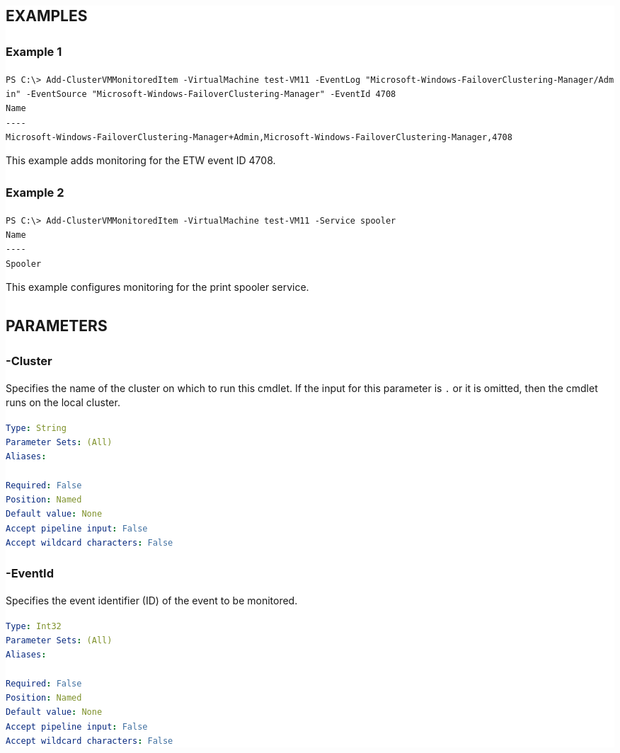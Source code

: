 ## EXAMPLES

### Example 1
```
PS C:\> Add-ClusterVMMonitoredItem -VirtualMachine test-VM11 -EventLog "Microsoft-Windows-FailoverClustering-Manager/Admin" -EventSource "Microsoft-Windows-FailoverClustering-Manager" -EventId 4708
Name 
---- 
Microsoft-Windows-FailoverClustering-Manager+Admin,Microsoft-Windows-FailoverClustering-Manager,4708
```

This example adds monitoring for the ETW event ID 4708.

### Example 2
```
PS C:\> Add-ClusterVMMonitoredItem -VirtualMachine test-VM11 -Service spooler
Name 
---- 
Spooler
```

This example configures monitoring for the print spooler service.

## PARAMETERS

### -Cluster
Specifies the name of the cluster on which to run this cmdlet.
If the input for this parameter is `.` or it is omitted, then the cmdlet runs on the local cluster.

```yaml
Type: String
Parameter Sets: (All)
Aliases: 

Required: False
Position: Named
Default value: None
Accept pipeline input: False
Accept wildcard characters: False
```

### -EventId
Specifies the event identifier (ID) of the event to be monitored.

```yaml
Type: Int32
Parameter Sets: (All)
Aliases: 

Required: False
Position: Named
Default value: None
Accept pipeline input: False
Accept wildcard characters: False
```
